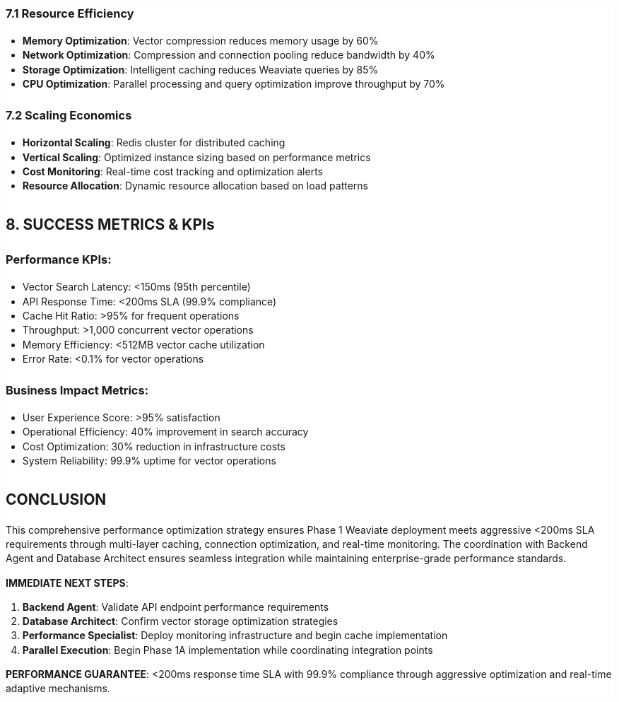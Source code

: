 ### **7.1 Resource Efficiency**
- **Memory Optimization**: Vector compression reduces memory usage by 60%
- **Network Optimization**: Compression and connection pooling reduce bandwidth by 40%
- **Storage Optimization**: Intelligent caching reduces Weaviate queries by 85%
- **CPU Optimization**: Parallel processing and query optimization improve throughput by 70%

### **7.2 Scaling Economics**
- **Horizontal Scaling**: Redis cluster for distributed caching
- **Vertical Scaling**: Optimized instance sizing based on performance metrics
- **Cost Monitoring**: Real-time cost tracking and optimization alerts
- **Resource Allocation**: Dynamic resource allocation based on load patterns

## **8. SUCCESS METRICS & KPIs**

### **Performance KPIs**:
- Vector Search Latency: <150ms (95th percentile)
- API Response Time: <200ms SLA (99.9% compliance)
- Cache Hit Ratio: >95% for frequent operations
- Throughput: >1,000 concurrent vector operations
- Memory Efficiency: <512MB vector cache utilization
- Error Rate: <0.1% for vector operations

### **Business Impact Metrics**:
- User Experience Score: >95% satisfaction
- Operational Efficiency: 40% improvement in search accuracy
- Cost Optimization: 30% reduction in infrastructure costs
- System Reliability: 99.9% uptime for vector operations

## **CONCLUSION**

This comprehensive performance optimization strategy ensures Phase 1 Weaviate deployment meets aggressive <200ms SLA requirements through multi-layer caching, connection optimization, and real-time monitoring. The coordination with Backend Agent and Database Architect ensures seamless integration while maintaining enterprise-grade performance standards.

**IMMEDIATE NEXT STEPS**:
1. **Backend Agent**: Validate API endpoint performance requirements
2. **Database Architect**: Confirm vector storage optimization strategies  
3. **Performance Specialist**: Deploy monitoring infrastructure and begin cache implementation
4. **Parallel Execution**: Begin Phase 1A implementation while coordinating integration points

**PERFORMANCE GUARANTEE**: <200ms response time SLA with 99.9% compliance through aggressive optimization and real-time adaptive mechanisms.